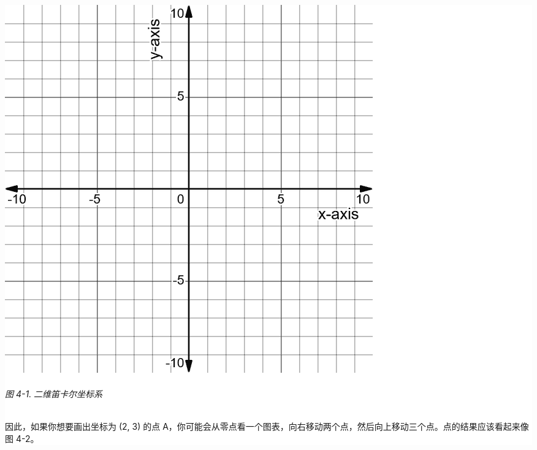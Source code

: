 ![](img/dlff_0401.png)

###### 图 4-1\. 二维笛卡尔坐标系

因此，如果你想要画出坐标为 (2, 3) 的点 A，你可能会从零点看一个图表，向右移动两个点，然后向上移动三个点。点的结果应该看起来像图 4-2。
